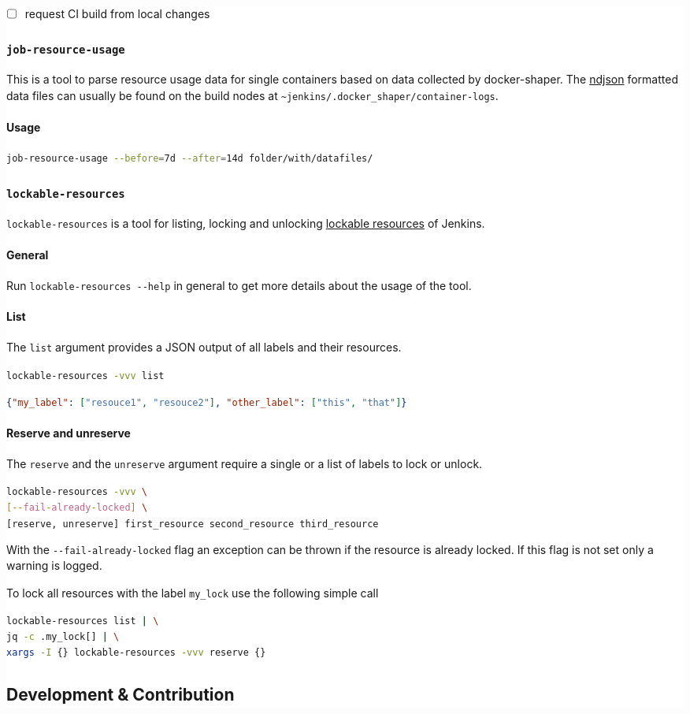 - [ ] request CI build from local changes

### `job-resource-usage`

This is a tool to parse resource usage data for single containers
based on data collected by docker-shaper.
The [ndjson](https://github.com/ndjson/ndjson-spec) formatted data files can usually be found on the build nodes at `~jenkins/.docker_shaper/container-logs`.

#### Usage

```bash
job-resource-usage --before=7d --after=14d folder/with/datafiles/
```

### `lockable-resources`

`lockable-resources` is a tool for listing, locking and unlocking [lockable resources](https://plugins.jenkins.io/lockable-resources/) of Jenkins.

#### General

Run `lockable-resources --help` in general to get more details about the usage of the tool.

#### List

The `list` argument provides a JSON output of all labels and their resources.

```sh
lockable-resources -vvv list
```

```json
{"my_label": ["resouce1", "resouce2"], "other_label": ["this", "that"]}
```

#### Reserve and unreserve

The `reserve` and the `unreserve` argument require a single or a list of labels to lock or unlock.

```sh
lockable-resources -vvv \
[--fail-already-locked] \
[reserve, unreserve] first_resource second_resource third_resource
```

With the `--fail-already-locked` flag an exception can be thrown if the resource is already locked. If this flag is not set only a warning is logged.

To lock all resources with the label `my_lock` use the following simple call

```sh
lockable-resources list | \
jq -c .my_lock[] | \
xargs -I {} lockable-resources -vvv reserve {}
```

## Development & Contribution
